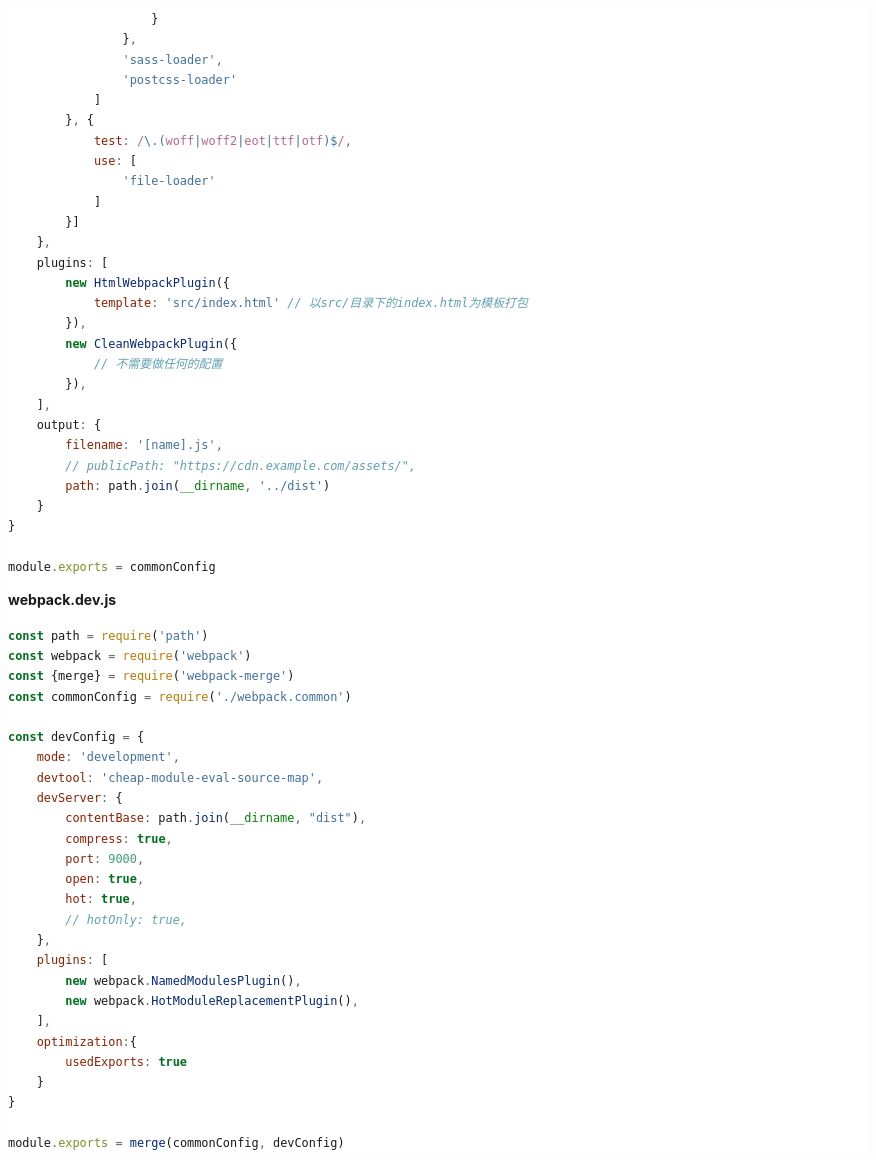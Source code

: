 ```js
                    }
                },
                'sass-loader',
                'postcss-loader'
            ]
        }, {
            test: /\.(woff|woff2|eot|ttf|otf)$/,
            use: [
                'file-loader'
            ]
        }]
    },
    plugins: [
        new HtmlWebpackPlugin({
            template: 'src/index.html' // 以src/目录下的index.html为模板打包
        }),
        new CleanWebpackPlugin({
            // 不需要做任何的配置
        }),
    ],
    output: {
        filename: '[name].js',
        // publicPath: "https://cdn.example.com/assets/",
        path: path.join(__dirname, '../dist')
    }
}

module.exports = commonConfig
```

**webpack.dev.js**

```js
const path = require('path')
const webpack = require('webpack')
const {merge} = require('webpack-merge')
const commonConfig = require('./webpack.common')

const devConfig = {
    mode: 'development',
    devtool: 'cheap-module-eval-source-map',
    devServer: {
        contentBase: path.join(__dirname, "dist"),
        compress: true,
        port: 9000,
        open: true,
        hot: true,
        // hotOnly: true,
    },
    plugins: [
        new webpack.NamedModulesPlugin(),
        new webpack.HotModuleReplacementPlugin(),
    ],
    optimization:{
        usedExports: true
    }
}

module.exports = merge(commonConfig, devConfig)
```
